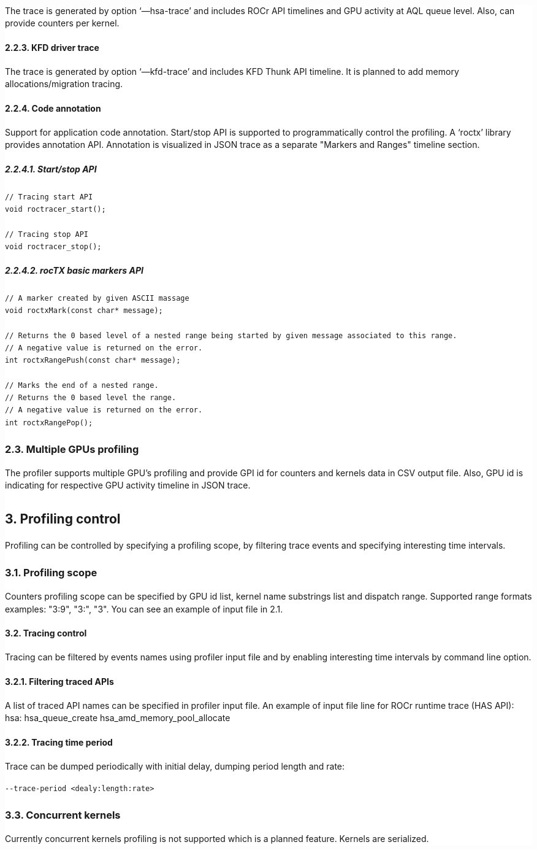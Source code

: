 The trace is generated by option ‘—hsa-trace’ and includes ROCr API timelines and GPU activity at AQL queue level. Also, can provide counters per kernel.
#### 2.2.3.	KFD driver trace
The trace is generated by option ‘—kfd-trace’ and includes KFD Thunk API timeline.
It is planned to add memory allocations/migration tracing.
#### 2.2.4.	Code annotation
Support for application code annotation.
Start/stop API is supported to programmatically control the profiling.
A ‘roctx’ library provides annotation API. Annotation is visualized in JSON trace as a separate "Markers and Ranges" timeline section.
##### 2.2.4.1.	Start/stop API
```
// Tracing start API
void roctracer_start();

// Tracing stop API
void roctracer_stop();
```
##### 2.2.4.2.	rocTX basic markers API
```
// A marker created by given ASCII massage
void roctxMark(const char* message);

// Returns the 0 based level of a nested range being started by given message associated to this range.
// A negative value is returned on the error.
int roctxRangePush(const char* message);

// Marks the end of a nested range.
// Returns the 0 based level the range.
// A negative value is returned on the error.
int roctxRangePop();
```
### 2.3.	Multiple GPUs profiling
The profiler supports multiple GPU’s profiling and provide GPI id for counters and kernels data in CSV output file. Also, GPU id is indicating for respective GPU activity timeline in JSON trace.
## 3.	Profiling control
Profiling can be controlled by specifying a profiling scope, by filtering trace events and specifying interesting time intervals.
### 3.1.	Profiling scope
Counters profiling scope can be specified by GPU id list, kernel name substrings list and dispatch range.
Supported range formats examples: "3:9", "3:", "3". You can see an example of input file in 2.1.
#### 3.2.	Tracing control
Tracing can be filtered by events names using profiler input file and by enabling interesting time intervals by command line option.
#### 3.2.1.	Filtering traced APIs
A list of traced API names can be specified in profiler input file.
An example of input file line for ROCr runtime trace (HAS API):
hsa: hsa_queue_create hsa_amd_memory_pool_allocate
#### 3.2.2.	Tracing time period
Trace can be dumped periodically with initial delay, dumping period length and rate:
```
--trace-period <dealy:length:rate>
```
### 3.3.	Concurrent kernels
Currently concurrent kernels profiling is not supported which is a planned feature. Kernels are serialized.